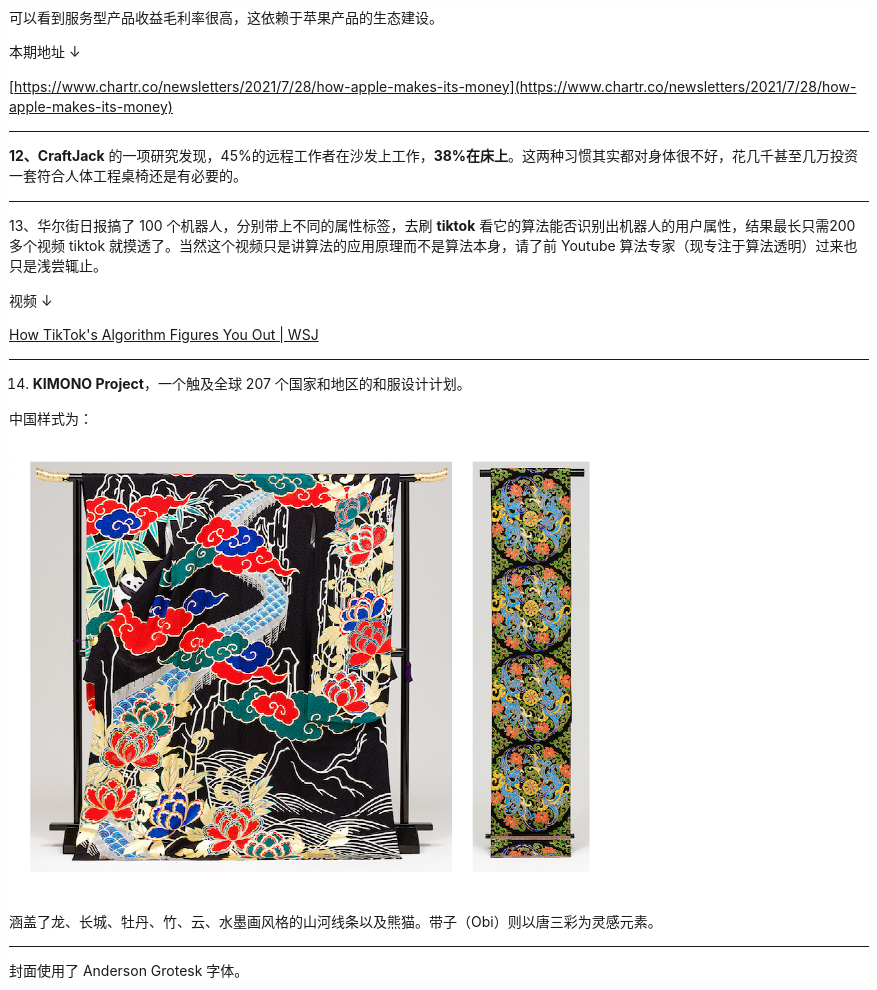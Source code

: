 可以看到服务型产品收益毛利率很高，这依赖于苹果产品的生态建设。

本期地址 ↓

[https://www.chartr.co/newsletters/2021/7/28/how-apple-makes-its-money](https://www.chartr.co/newsletters/2021/7/28/how-apple-makes-its-money)

---

**12、CraftJack** 的一项研究发现，45%的远程工作者在沙发上工作，**38%在床上**。这两种习惯其实都对身体很不好，花几千甚至几万投资一套符合人体工程桌椅还是有必要的。

---

13、华尔街日报搞了 100 个机器人，分别带上不同的属性标签，去刷 **tiktok** 看它的算法能否识别出机器人的用户属性，结果最长只需200多个视频 tiktok 就摸透了。当然这个视频只是讲算法的应用原理而不是算法本身，请了前 Youtube 算法专家（现专注于算法透明）过来也只是浅尝辄止。

视频 ↓

[How TikTok's Algorithm Figures You Out | WSJ](https://www.youtube.com/watch?v=nfczi2cI6Cs)

---

14. **KIMONO Project**，一个触及全球 207 个国家和地区的和服设计计划。

中国样式为：

![640 (7).png](Scenes%20Weekly%20%2316.assets/640%20(7).png)

涵盖了龙、长城、牡丹、竹、云、水墨画风格的山河线条以及熊猫。带子（Obi）则以唐三彩为灵感元素。

---

封面使用了 Anderson Grotesk 字体。